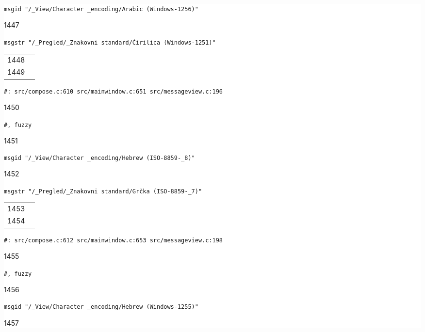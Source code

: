 ```
msgid "/_View/Character _encoding/Arabic (Windows-1256)"
```

1447

```
msgstr "/_Pregled/_Znakovni standard/Ćirilica (Windows-1251)"
```

|      |     |
| ---- | --- |
| 1448 |     |
| 1449 |     |

```
#: src/compose.c:610 src/mainwindow.c:651 src/messageview.c:196
```

1450

```
#, fuzzy
```

1451

```
msgid "/_View/Character _encoding/Hebrew (ISO-8859-_8)"
```

1452

```
msgstr "/_Pregled/_Znakovni standard/Grčka (ISO-8859-_7)"
```

|      |     |
| ---- | --- |
| 1453 |     |
| 1454 |     |

```
#: src/compose.c:612 src/mainwindow.c:653 src/messageview.c:198
```

1455

```
#, fuzzy
```

1456

```
msgid "/_View/Character _encoding/Hebrew (Windows-1255)"
```

1457
